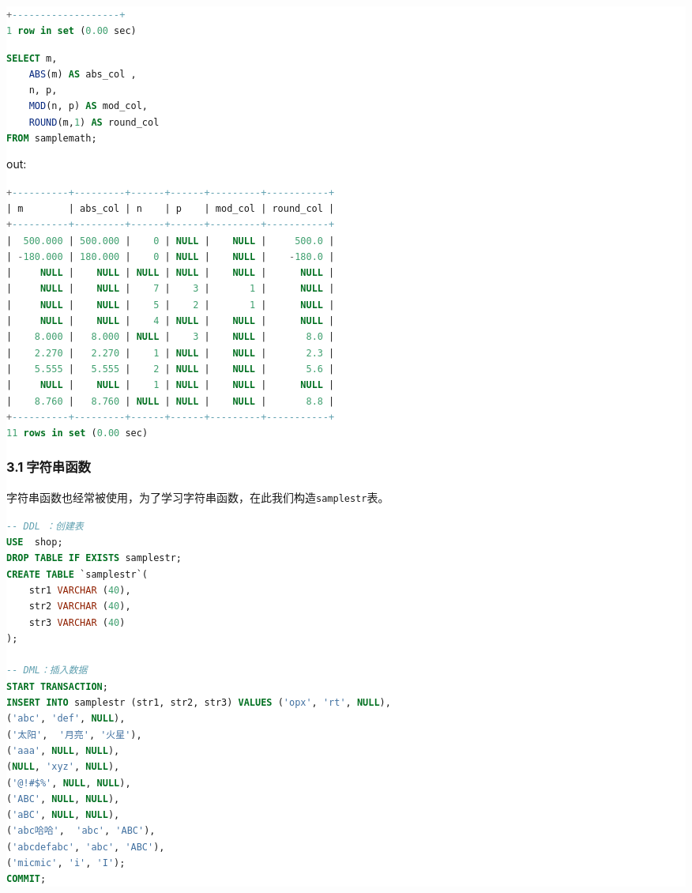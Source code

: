 ```sql
+-------------------+
1 row in set (0.00 sec)
```

```sql
SELECT m,
    ABS(m) AS abs_col ,
    n, p,
    MOD(n, p) AS mod_col,
    ROUND(m,1) AS round_col
FROM samplemath;
```

out:

```sql
+----------+---------+------+------+---------+-----------+
| m        | abs_col | n    | p    | mod_col | round_col |
+----------+---------+------+------+---------+-----------+
|  500.000 | 500.000 |    0 | NULL |    NULL |     500.0 |
| -180.000 | 180.000 |    0 | NULL |    NULL |    -180.0 |
|     NULL |    NULL | NULL | NULL |    NULL |      NULL |
|     NULL |    NULL |    7 |    3 |       1 |      NULL |
|     NULL |    NULL |    5 |    2 |       1 |      NULL |
|     NULL |    NULL |    4 | NULL |    NULL |      NULL |
|    8.000 |   8.000 | NULL |    3 |    NULL |       8.0 |
|    2.270 |   2.270 |    1 | NULL |    NULL |       2.3 |
|    5.555 |   5.555 |    2 | NULL |    NULL |       5.6 |
|     NULL |    NULL |    1 | NULL |    NULL |      NULL |
|    8.760 |   8.760 | NULL | NULL |    NULL |       8.8 |
+----------+---------+------+------+---------+-----------+
11 rows in set (0.00 sec)
```

### 3.1 字符串函数

字符串函数也经常被使用，为了学习字符串函数，在此我们构造`samplestr`表。

```sql
-- DDL ：创建表
USE  shop;
DROP TABLE IF EXISTS samplestr;
CREATE TABLE `samplestr`(
    str1 VARCHAR (40),
	str2 VARCHAR (40),
	str3 VARCHAR (40)
);

-- DML：插入数据
START TRANSACTION;
INSERT INTO samplestr (str1, str2, str3) VALUES ('opx',	'rt', NULL),
('abc', 'def', NULL),
('太阳',	'月亮', '火星'),
('aaa',	NULL, NULL),
(NULL, 'xyz', NULL),
('@!#$%', NULL, NULL),
('ABC', NULL, NULL),
('aBC', NULL, NULL),
('abc哈哈',  'abc', 'ABC'),
('abcdefabc', 'abc', 'ABC'),
('micmic', 'i', 'I');
COMMIT;
```
